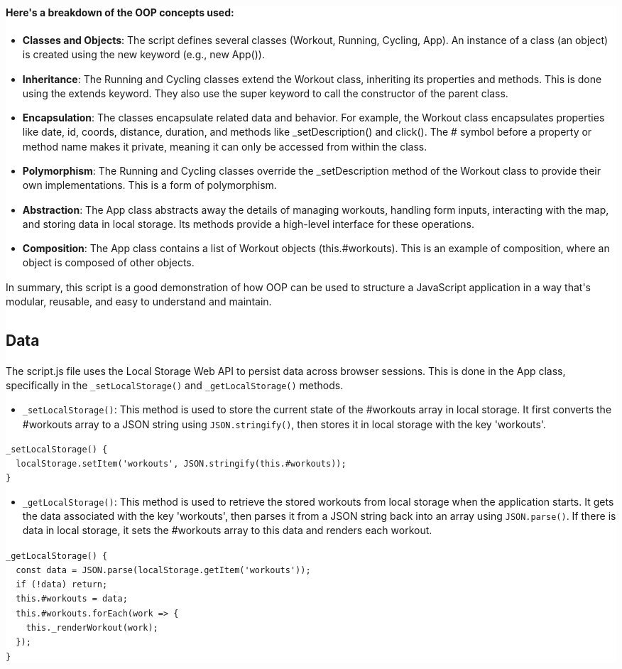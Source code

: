 #### Here's a breakdown of the OOP concepts used:

- **Classes and Objects**: The script defines several classes (Workout, Running, Cycling, App). An instance of a class (an object) is created using the new keyword (e.g., new App()).

- **Inheritance**: The Running and Cycling classes extend the Workout class, inheriting its properties and methods. This is done using the extends keyword. They also use the super keyword to call the constructor of the parent class.

- **Encapsulation**: The classes encapsulate related data and behavior. For example, the Workout class encapsulates properties like date, id, coords, distance, duration, and methods like \_setDescription() and click(). The # symbol before a property or method name makes it private, meaning it can only be accessed from within the class.

- **Polymorphism**: The Running and Cycling classes override the \_setDescription method of the Workout class to provide their own implementations. This is a form of polymorphism.

- **Abstraction**: The App class abstracts away the details of managing workouts, handling form inputs, interacting with the map, and storing data in local storage. Its methods provide a high-level interface for these operations.

- **Composition**: The App class contains a list of Workout objects (this.#workouts). This is an example of composition, where an object is composed of other objects.

In summary, this script is a good demonstration of how OOP can be used to structure a JavaScript application in a way that's modular, reusable, and easy to understand and maintain.

## Data

The script.js file uses the Local Storage Web API to persist data across browser sessions. This is done in the App class, specifically in the `_setLocalStorage()` and `_getLocalStorage()` methods.

- `_setLocalStorage()`: This method is used to store the current state of the #workouts array in local storage. It first converts the #workouts array to a JSON string using `JSON.stringify()`, then stores it in local storage with the key 'workouts'.

```
_setLocalStorage() {
  localStorage.setItem('workouts', JSON.stringify(this.#workouts));
}
```

- `_getLocalStorage()`: This method is used to retrieve the stored workouts from local storage when the application starts. It gets the data associated with the key 'workouts', then parses it from a JSON string back into an array using `JSON.parse()`. If there is data in local storage, it sets the #workouts array to this data and renders each workout.

```
_getLocalStorage() {
  const data = JSON.parse(localStorage.getItem('workouts'));
  if (!data) return;
  this.#workouts = data;
  this.#workouts.forEach(work => {
    this._renderWorkout(work);
  });
}
```
